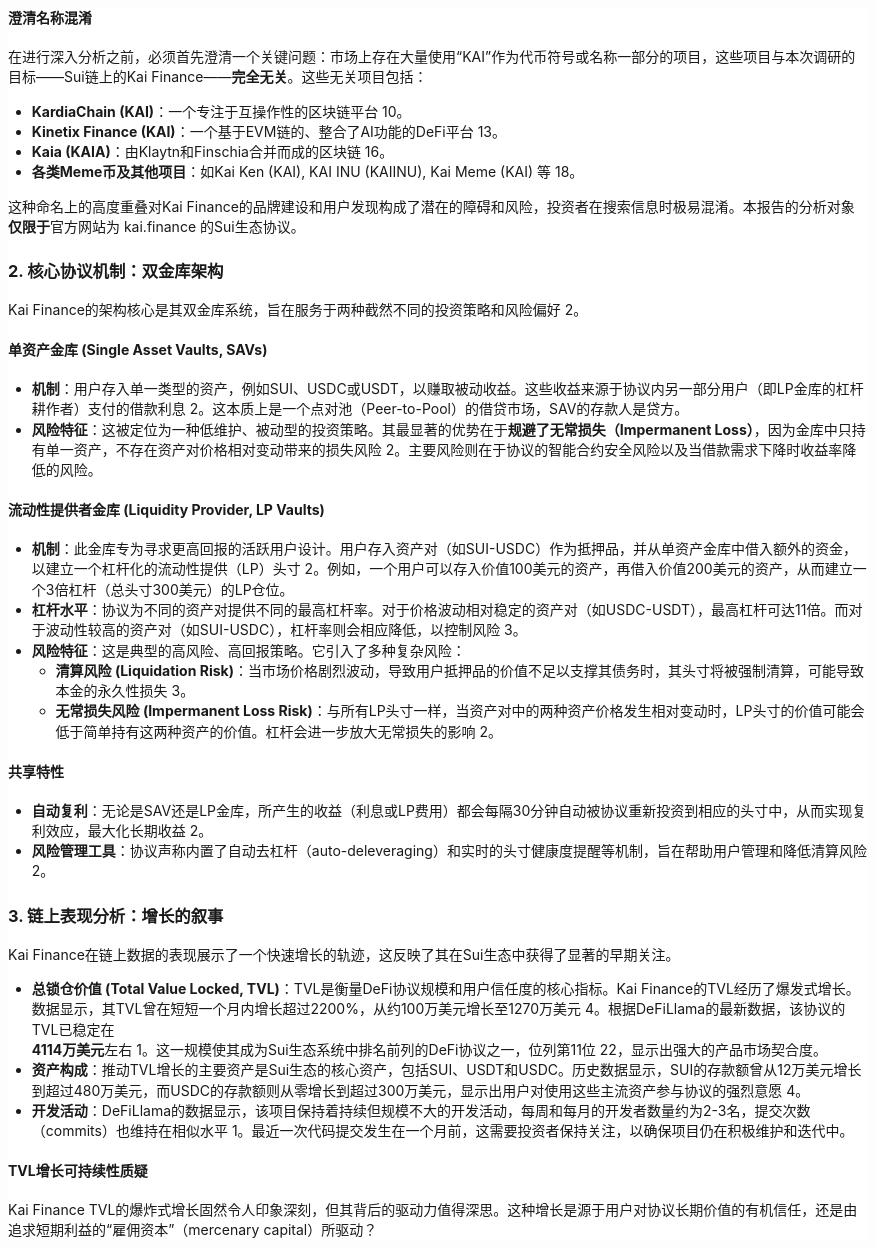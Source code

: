 #### **澄清名称混淆**

在进行深入分析之前，必须首先澄清一个关键问题：市场上存在大量使用“KAI”作为代币符号或名称一部分的项目，这些项目与本次调研的目标——Sui链上的Kai Finance——**完全无关**。这些无关项目包括：

* **KardiaChain (KAI)**：一个专注于互操作性的区块链平台 10。  
* **Kinetix Finance (KAI)**：一个基于EVM链的、整合了AI功能的DeFi平台 13。  
* **Kaia (KAIA)**：由Klaytn和Finschia合并而成的区块链 16。  
* **各类Meme币及其他项目**：如Kai Ken (KAI), KAI INU (KAIINU), Kai Meme (KAI) 等 18。

这种命名上的高度重叠对Kai Finance的品牌建设和用户发现构成了潜在的障碍和风险，投资者在搜索信息时极易混淆。本报告的分析对象**仅限于**官方网站为 kai.finance 的Sui生态协议。

### **2\. 核心协议机制：双金库架构**

Kai Finance的架构核心是其双金库系统，旨在服务于两种截然不同的投资策略和风险偏好 2。

#### **单资产金库 (Single Asset Vaults, SAVs)**

* **机制**：用户存入单一类型的资产，例如SUI、USDC或USDT，以赚取被动收益。这些收益来源于协议内另一部分用户（即LP金库的杠杆耕作者）支付的借款利息 2。这本质上是一个点对池（Peer-to-Pool）的借贷市场，SAV的存款人是贷方。  
* **风险特征**：这被定位为一种低维护、被动型的投资策略。其最显著的优势在于**规避了无常损失（Impermanent Loss）**，因为金库中只持有单一资产，不存在资产对价格相对变动带来的损失风险 2。主要风险则在于协议的智能合约安全风险以及当借款需求下降时收益率降低的风险。

#### **流动性提供者金库 (Liquidity Provider, LP Vaults)**

* **机制**：此金库专为寻求更高回报的活跃用户设计。用户存入资产对（如SUI-USDC）作为抵押品，并从单资产金库中借入额外的资金，以建立一个杠杆化的流动性提供（LP）头寸 2。例如，一个用户可以存入价值100美元的资产，再借入价值200美元的资产，从而建立一个3倍杠杆（总头寸300美元）的LP仓位。  
* **杠杆水平**：协议为不同的资产对提供不同的最高杠杆率。对于价格波动相对稳定的资产对（如USDC-USDT），最高杠杆可达11倍。而对于波动性较高的资产对（如SUI-USDC），杠杆率则会相应降低，以控制风险 3。  
* **风险特征**：这是典型的高风险、高回报策略。它引入了多种复杂风险：  
  * **清算风险 (Liquidation Risk)**：当市场价格剧烈波动，导致用户抵押品的价值不足以支撑其债务时，其头寸将被强制清算，可能导致本金的永久性损失 3。  
  * **无常损失风险 (Impermanent Loss Risk)**：与所有LP头寸一样，当资产对中的两种资产价格发生相对变动时，LP头寸的价值可能会低于简单持有这两种资产的价值。杠杆会进一步放大无常损失的影响 2。

#### **共享特性**

* **自动复利**：无论是SAV还是LP金库，所产生的收益（利息或LP费用）都会每隔30分钟自动被协议重新投资到相应的头寸中，从而实现复利效应，最大化长期收益 2。  
* **风险管理工具**：协议声称内置了自动去杠杆（auto-deleveraging）和实时的头寸健康度提醒等机制，旨在帮助用户管理和降低清算风险 2。

### **3\. 链上表现分析：增长的叙事**

Kai Finance在链上数据的表现展示了一个快速增长的轨迹，这反映了其在Sui生态中获得了显著的早期关注。

* **总锁仓价值 (Total Value Locked, TVL)**：TVL是衡量DeFi协议规模和用户信任度的核心指标。Kai Finance的TVL经历了爆发式增长。数据显示，其TVL曾在短短一个月内增长超过2200%，从约100万美元增长至1270万美元 4。根据DeFiLlama的最新数据，该协议的TVL已稳定在  
  **4114万美元**左右 1。这一规模使其成为Sui生态系统中排名前列的DeFi协议之一，位列第11位 22，显示出强大的产品市场契合度。  
* **资产构成**：推动TVL增长的主要资产是Sui生态的核心资产，包括SUI、USDT和USDC。历史数据显示，SUI的存款额曾从12万美元增长到超过480万美元，而USDC的存款额则从零增长到超过300万美元，显示出用户对使用这些主流资产参与协议的强烈意愿 4。  
* **开发活动**：DeFiLlama的数据显示，该项目保持着持续但规模不大的开发活动，每周和每月的开发者数量约为2-3名，提交次数（commits）也维持在相似水平 1。最近一次代码提交发生在一个月前，这需要投资者保持关注，以确保项目仍在积极维护和迭代中。

#### **TVL增长可持续性质疑**

Kai Finance TVL的爆炸式增长固然令人印象深刻，但其背后的驱动力值得深思。这种增长是源于用户对协议长期价值的有机信任，还是由追求短期利益的“雇佣资本”（mercenary capital）所驱动？

